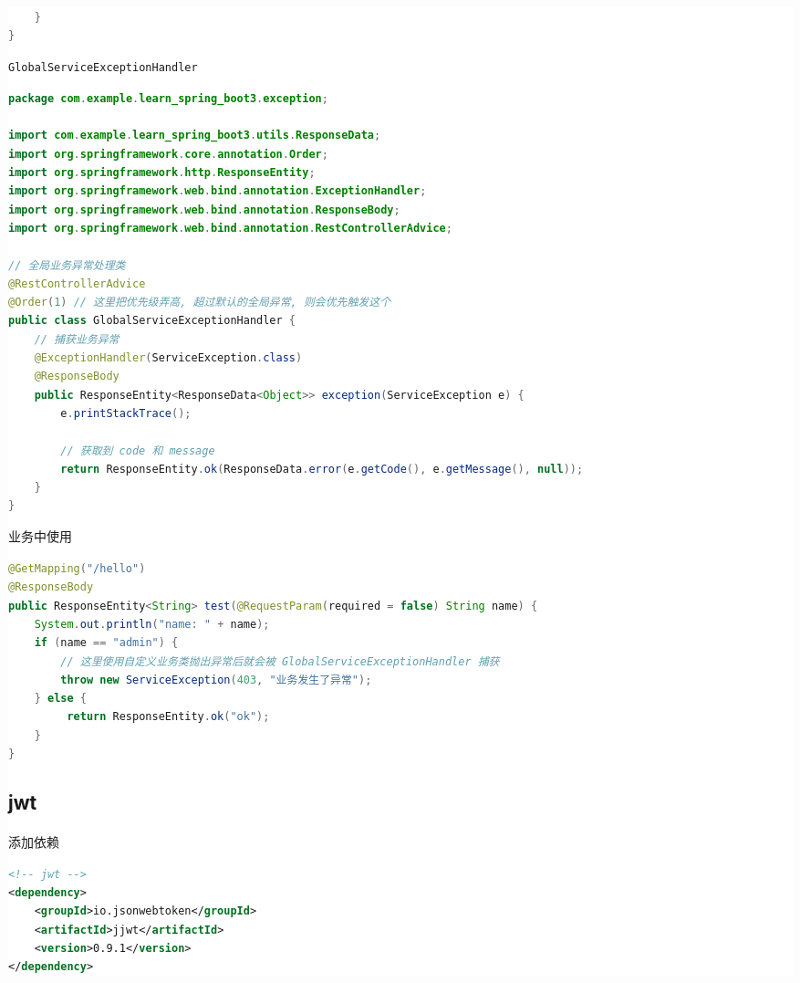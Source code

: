 ```java
    }
}
```

`GlobalServiceExceptionHandler`

```java
package com.example.learn_spring_boot3.exception;

import com.example.learn_spring_boot3.utils.ResponseData;
import org.springframework.core.annotation.Order;
import org.springframework.http.ResponseEntity;
import org.springframework.web.bind.annotation.ExceptionHandler;
import org.springframework.web.bind.annotation.ResponseBody;
import org.springframework.web.bind.annotation.RestControllerAdvice;

// 全局业务异常处理类
@RestControllerAdvice
@Order(1) // 这里把优先级弄高, 超过默认的全局异常, 则会优先触发这个
public class GlobalServiceExceptionHandler {
    // 捕获业务异常
    @ExceptionHandler(ServiceException.class)
    @ResponseBody
    public ResponseEntity<ResponseData<Object>> exception(ServiceException e) {
        e.printStackTrace();

        // 获取到 code 和 message
        return ResponseEntity.ok(ResponseData.error(e.getCode(), e.getMessage(), null));
    }
}
```

业务中使用

```java
@GetMapping("/hello")
@ResponseBody
public ResponseEntity<String> test(@RequestParam(required = false) String name) {
    System.out.println("name: " + name);
    if (name == "admin") {
        // 这里使用自定义业务类抛出异常后就会被 GlobalServiceExceptionHandler 捕获
        throw new ServiceException(403, "业务发生了异常");
    } else {
         return ResponseEntity.ok("ok");
    }
}
```

## jwt

添加依赖

```xml
<!-- jwt -->
<dependency>
    <groupId>io.jsonwebtoken</groupId>
    <artifactId>jjwt</artifactId>
    <version>0.9.1</version>
</dependency>
```
